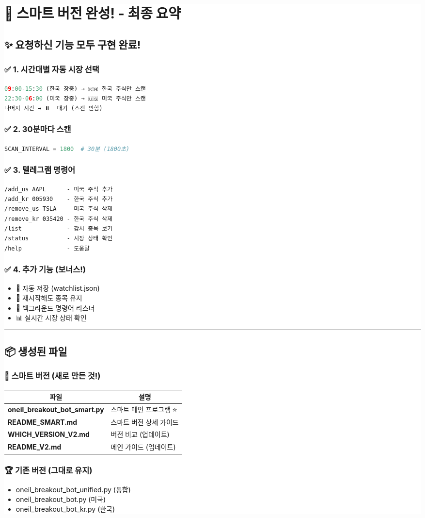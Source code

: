 # 🎉 스마트 버전 완성! - 최종 요약

## ✨ 요청하신 기능 모두 구현 완료!

### ✅ 1. 시간대별 자동 시장 선택
```python
09:00-15:30 (한국 장중) → 🇰🇷 한국 주식만 스캔
22:30-06:00 (미국 장중) → 🇺🇸 미국 주식만 스캔
나머지 시간 → ⏸️  대기 (스캔 안함)
```

### ✅ 2. 30분마다 스캔
```python
SCAN_INTERVAL = 1800  # 30분 (1800초)
```

### ✅ 3. 텔레그램 명령어
```
/add_us AAPL      - 미국 주식 추가
/add_kr 005930    - 한국 주식 추가
/remove_us TSLA   - 미국 주식 삭제
/remove_kr 035420 - 한국 주식 삭제
/list             - 감시 종목 보기
/status           - 시장 상태 확인
/help             - 도움말
```

### ✅ 4. 추가 기능 (보너스!)
- 💾 자동 저장 (watchlist.json)
- 🔄 재시작해도 종목 유지
- 🧵 백그라운드 명령어 리스너
- 📊 실시간 시장 상태 확인

---

## 📦 생성된 파일

### 🧠 스마트 버전 (새로 만든 것!)
| 파일 | 설명 |
|------|------|
| **oneil_breakout_bot_smart.py** | 스마트 메인 프로그램 ⭐ |
| **README_SMART.md** | 스마트 버전 상세 가이드 |
| **WHICH_VERSION_V2.md** | 버전 비교 (업데이트) |
| **README_V2.md** | 메인 가이드 (업데이트) |

### 🏆 기존 버전 (그대로 유지)
- oneil_breakout_bot_unified.py (통합)
- oneil_breakout_bot.py (미국)
- oneil_breakout_bot_kr.py (한국)
